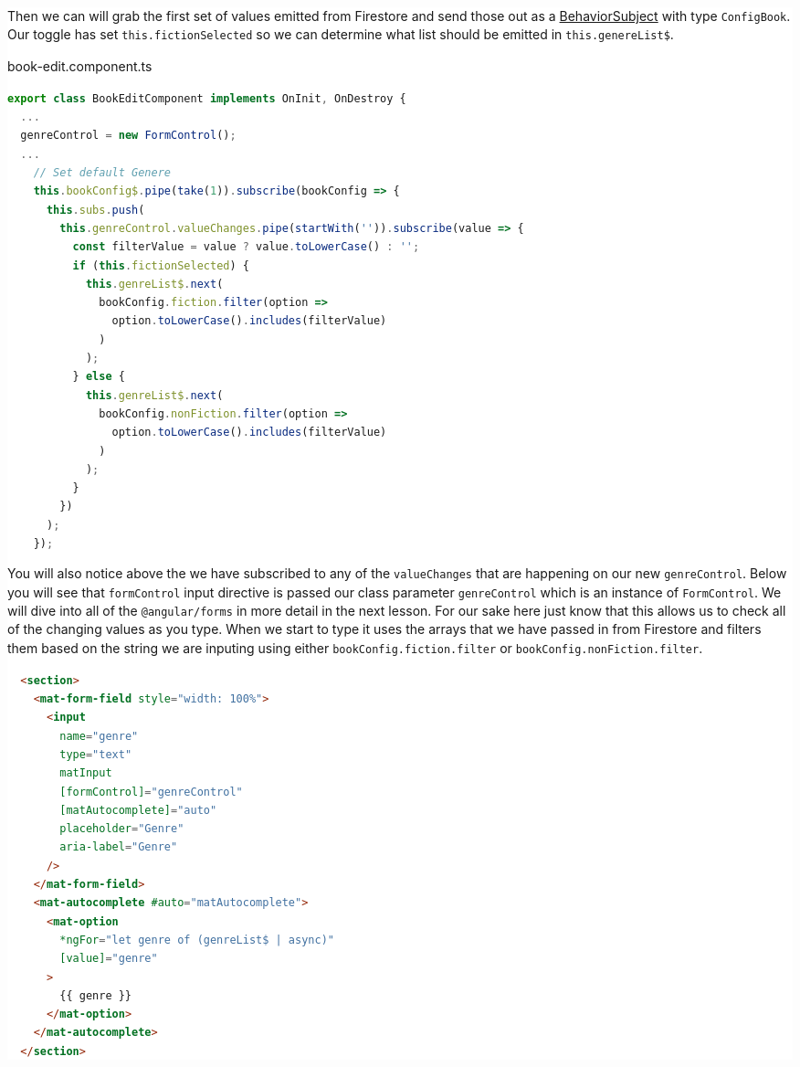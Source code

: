 Then we can will grab the first set of values emitted from Firestore and send those out as a [BehaviorSubject](http://reactivex.io/rxjs/manual/overview.html#behaviorsubject) with type `ConfigBook`. Our toggle has set `this.fictionSelected` so we can determine what list should be emitted in `this.genereList$`. 

book-edit.component.ts
```ts
export class BookEditComponent implements OnInit, OnDestroy {
  ...
  genreControl = new FormControl();
  ...
    // Set default Genere
    this.bookConfig$.pipe(take(1)).subscribe(bookConfig => {
      this.subs.push(
        this.genreControl.valueChanges.pipe(startWith('')).subscribe(value => {
          const filterValue = value ? value.toLowerCase() : '';
          if (this.fictionSelected) {
            this.genreList$.next(
              bookConfig.fiction.filter(option =>
                option.toLowerCase().includes(filterValue)
              )
            );
          } else {
            this.genreList$.next(
              bookConfig.nonFiction.filter(option =>
                option.toLowerCase().includes(filterValue)
              )
            );
          }
        })
      );
    });
```

You will also notice above the we have subscribed to any of the `valueChanges` that are happening on our new `genreControl`. Below you will see that `formControl` input directive is passed our class parameter `genreControl` which is an instance of `FormControl`. We will dive into all of the `@angular/forms` in more detail in the next lesson. For our sake here just know that this allows us to check all of the changing values as you type. When we start to type it uses the arrays that we have passed in from Firestore and filters them based on the string we are inputing using either `bookConfig.fiction.filter` or `bookConfig.nonFiction.filter`. 

```html
  <section>
    <mat-form-field style="width: 100%">
      <input
        name="genre"
        type="text"
        matInput
        [formControl]="genreControl"
        [matAutocomplete]="auto"
        placeholder="Genre"
        aria-label="Genre"
      />
    </mat-form-field>
    <mat-autocomplete #auto="matAutocomplete">
      <mat-option
        *ngFor="let genre of (genreList$ | async)"
        [value]="genre"
      >
        {{ genre }}
      </mat-option>
    </mat-autocomplete>
  </section>
```